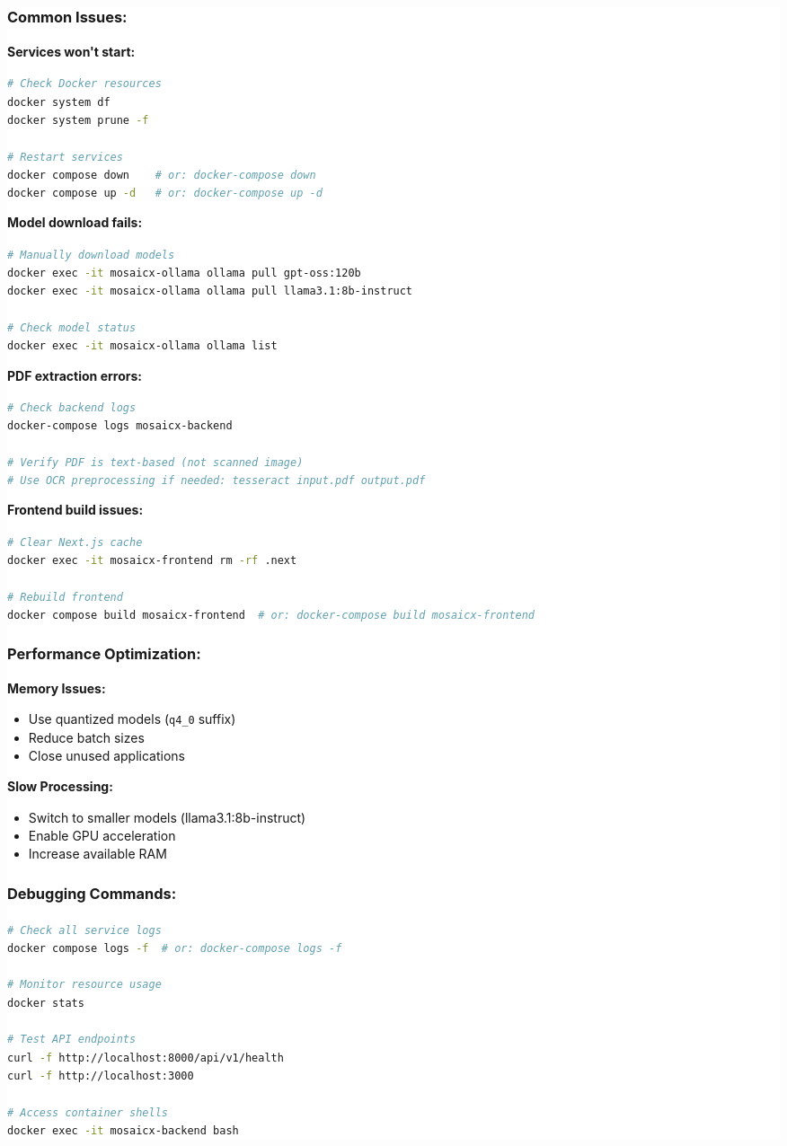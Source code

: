 ### **Common Issues:**

**Services won't start:**
```bash
# Check Docker resources
docker system df
docker system prune -f

# Restart services
docker compose down    # or: docker-compose down
docker compose up -d   # or: docker-compose up -d
```

**Model download fails:**
```bash
# Manually download models
docker exec -it mosaicx-ollama ollama pull gpt-oss:120b
docker exec -it mosaicx-ollama ollama pull llama3.1:8b-instruct

# Check model status
docker exec -it mosaicx-ollama ollama list
```

**PDF extraction errors:**
```bash
# Check backend logs
docker-compose logs mosaicx-backend

# Verify PDF is text-based (not scanned image)
# Use OCR preprocessing if needed: tesseract input.pdf output.pdf
```

**Frontend build issues:**
```bash
# Clear Next.js cache
docker exec -it mosaicx-frontend rm -rf .next

# Rebuild frontend
docker compose build mosaicx-frontend  # or: docker-compose build mosaicx-frontend
```

### **Performance Optimization:**

**Memory Issues:**
- Use quantized models (`q4_0` suffix)
- Reduce batch sizes
- Close unused applications

**Slow Processing:**
- Switch to smaller models (llama3.1:8b-instruct)
- Enable GPU acceleration
- Increase available RAM

### **Debugging Commands:**
```bash
# Check all service logs
docker compose logs -f  # or: docker-compose logs -f

# Monitor resource usage
docker stats

# Test API endpoints
curl -f http://localhost:8000/api/v1/health
curl -f http://localhost:3000

# Access container shells
docker exec -it mosaicx-backend bash
```